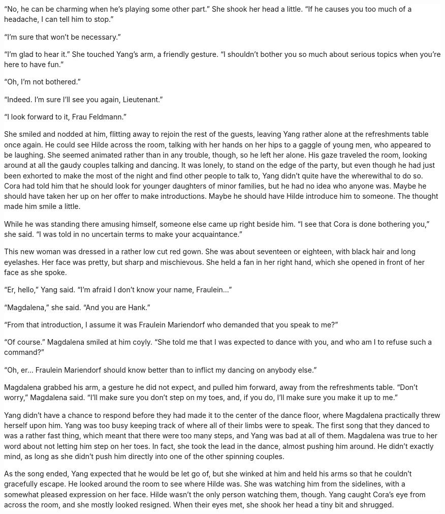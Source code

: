 “No, he can be charming when he’s playing some other part.” She shook her head a little. “If he causes you too much of a headache, I can tell him to stop.”

“I’m sure that won’t be necessary.”

“I’m glad to hear it.” She touched Yang’s arm, a friendly gesture. “I shouldn’t bother you so much about serious topics when you’re here to have fun.”

“Oh, I’m not bothered.”

“Indeed. I’m sure I’ll see you again, Lieutenant.”

“I look forward to it, Frau Feldmann.”

She smiled and nodded at him, flitting away to rejoin the rest of the guests, leaving Yang rather alone at the refreshments table once again. He could see Hilde across the room, talking with her hands on her hips to a gaggle of young men, who appeared to be laughing. She seemed animated rather than in any trouble, though, so he left her alone. His gaze traveled the room, looking around at all the gaudy couples talking and dancing. It was lonely, to stand on the edge of the party, but even though he had just been exhorted to make the most of the night and find other people to talk to, Yang didn’t quite have the wherewithal to do so. Cora had told him that he should look for younger daughters of minor families, but he had no idea who anyone was. Maybe he should have taken her up on her offer to make introductions. Maybe he should have Hilde introduce him to someone. The thought made him smile a little.

While he was standing there amusing himself, someone else came up right beside him. “I see that Cora is done bothering you,” she said. “I was told in no uncertain terms to make your acquaintance.”

This new woman was dressed in a rather low cut red gown. She was about seventeen or eighteen, with black hair and long eyelashes. Her face was pretty, but sharp and mischievous. She held a fan in her right hand, which she opened in front of her face as she spoke.

“Er, hello,” Yang said. “I’m afraid I don’t know your name, Fraulein…”

“Magdalena,” she said. “And you are Hank.”

“From that introduction, I assume it was Fraulein Mariendorf who demanded that you speak to me?”

“Of course.” Magdalena smiled at him coyly. “She told me that I was expected to dance with you, and who am I to refuse such a command?”

“Oh, er… Fraulein Mariendorf should know better than to inflict my dancing on anybody else.”

Magdalena grabbed his arm, a gesture he did not expect, and pulled him forward, away from the refreshments table. “Don’t worry,” Magdalena said. “I’ll make sure you don’t step on my toes, and, if you do, I’ll make sure you make it up to me.”

Yang didn’t have a chance to respond before they had made it to the center of the dance floor, where Magdalena practically threw herself upon him. Yang was too busy keeping track of where all of their limbs were to speak. The first song that they danced to was a rather fast thing, which meant that there were too many steps, and Yang was bad at all of them. Magdalena was true to her word about not letting him step on her toes. In fact, she took the lead in the dance, almost pushing him around. He didn’t exactly mind, as long as she didn’t push him directly into one of the other spinning couples. 

As the song ended, Yang expected that he would be let go of, but she winked at him and held his arms so that he couldn’t gracefully escape. He looked around the room to see where Hilde was. She was watching him from the sidelines, with a somewhat pleased expression on her face. Hilde wasn’t the only person watching them, though. Yang caught Cora’s eye from across the room, and she mostly looked resigned. When their eyes met, she shook her head a tiny bit and shrugged.

